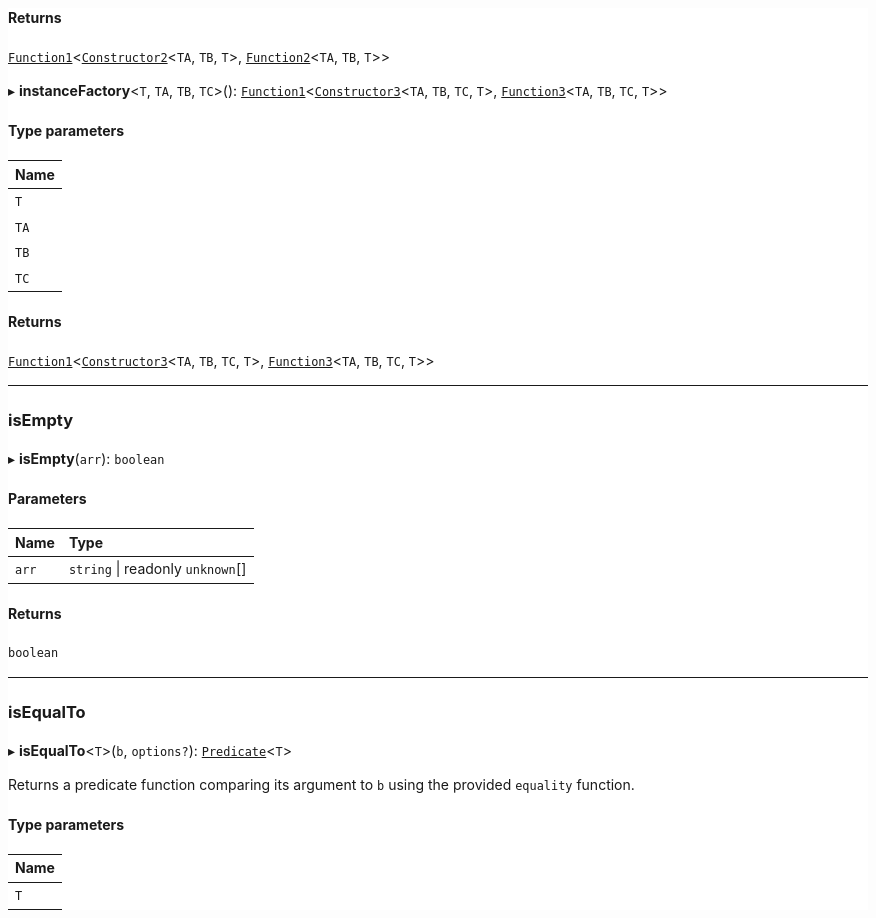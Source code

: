 #### Returns

[`Function1`](util_functions.md#function1)<[`Constructor2`](util_functions.md#constructor2)<`TA`, `TB`, `T`\>, [`Function2`](util_functions.md#function2)<`TA`, `TB`, `T`\>\>

▸ **instanceFactory**<`T`, `TA`, `TB`, `TC`\>(): [`Function1`](util_functions.md#function1)<[`Constructor3`](util_functions.md#constructor3)<`TA`, `TB`, `TC`, `T`\>, [`Function3`](util_functions.md#function3)<`TA`, `TB`, `TC`, `T`\>\>

#### Type parameters

| Name |
| :------ |
| `T` |
| `TA` |
| `TB` |
| `TC` |

#### Returns

[`Function1`](util_functions.md#function1)<[`Constructor3`](util_functions.md#constructor3)<`TA`, `TB`, `TC`, `T`\>, [`Function3`](util_functions.md#function3)<`TA`, `TB`, `TC`, `T`\>\>

___

### isEmpty

▸ **isEmpty**(`arr`): `boolean`

#### Parameters

| Name | Type |
| :------ | :------ |
| `arr` | `string` \| readonly `unknown`[] |

#### Returns

`boolean`

___

### isEqualTo

▸ **isEqualTo**<`T`\>(`b`, `options?`): [`Predicate`](util_functions.md#predicate)<`T`\>

Returns a predicate function comparing its argument to `b` using the
provided `equality` function.

#### Type parameters

| Name |
| :------ |
| `T` |
